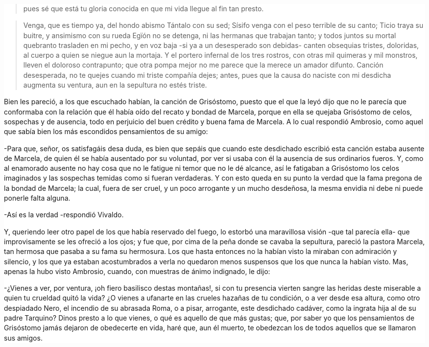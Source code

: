 > pues sé que está tu gloria conocida
> en que mi vida llegue al fin tan presto.

> Venga, que es tiempo ya, del hondo abismo 
> Tántalo con su sed; Sísifo venga
> con el peso terrible de su canto;
> Ticio traya su buitre, y ansimismo
> con su rueda Egïón no se detenga,
> ni las hermanas que trabajan tanto;
> y todos juntos su mortal quebranto
> trasladen en mi pecho, y en voz baja
> -si ya a un desesperado son debidas-
> canten obsequias tristes, doloridas,
> al cuerpo a quien se niegue aun la mortaja.
> Y el portero infernal de los tres rostros, 
> con otras mil quimeras y mil monstros,
> lleven el doloroso contrapunto;
> que otra pompa mejor no me parece
> que la merece un amador difunto.
> Canción desesperada, no te quejes
> cuando mi triste compañía dejes;
> antes, pues que la causa do naciste
> con mi desdicha augmenta su ventura,
> aun en la sepultura no estés triste.

Bien les pareció, a los que escuchado habían, la canción de Grisóstomo, puesto que el que la leyó dijo que no le parecía que conformaba con la relación que él había oído del recato y bondad de Marcela, porque en ella se quejaba Grisóstomo de celos, sospechas y de ausencia, todo en perjuicio del buen crédito y buena fama de Marcela. A lo cual respondió Ambrosio, como aquel que sabía bien los más escondidos pensamientos de su amigo:

-Para que, señor, os satisfagáis desa duda, es bien que sepáis que cuando este desdichado escribió esta canción estaba ausente de Marcela, de quien él se había ausentado por su voluntad, por ver si usaba con él la ausencia de sus ordinarios fueros. Y, como al enamorado ausente no hay cosa que no le fatigue ni temor que no le dé alcance, así le fatigaban a Grisóstomo los celos imaginados y las sospechas temidas como si fueran verdaderas. Y con esto queda en su punto la verdad que la fama pregona de la bondad de Marcela; la cual, fuera de ser cruel, y un poco arrogante y un mucho desdeñosa, la mesma envidia ni debe ni puede ponerle falta alguna.

-Así es la verdad -respondió Vivaldo.

Y, queriendo leer otro papel de los que había reservado del fuego, lo estorbó una maravillosa visión -que tal parecía ella- que improvisamente se les ofreció a los ojos; y fue que, por cima de la peña donde se cavaba la sepultura, pareció la pastora Marcela, tan hermosa que pasaba a su fama su hermosura. Los que hasta entonces no la habían visto la miraban con admiración y silencio, y los que ya estaban acostumbrados a verla no quedaron menos suspensos que los que nunca la habían visto. Mas, apenas la hubo visto Ambrosio, cuando, con muestras de ánimo indignado, le dijo:

-¿Vienes a ver, por ventura, ¡oh fiero basilisco destas montañas!, si con tu presencia vierten sangre las heridas deste miserable a quien tu crueldad quitó la vida? ¿O vienes a ufanarte en las crueles hazañas de tu condición, o a ver desde esa altura, como otro despiadado Nero, el incendio de su abrasada Roma, o a pisar, arrogante, este desdichado cadáver, como la ingrata hija al de su padre Tarquino? Dinos presto a lo que vienes, o qué es aquello de que más gustas; que, por saber yo que los pensamientos de Grisóstomo jamás dejaron de obedecerte en vida, haré que, aun él muerto, te obedezcan los de todos aquellos que se llamaron sus amigos.
